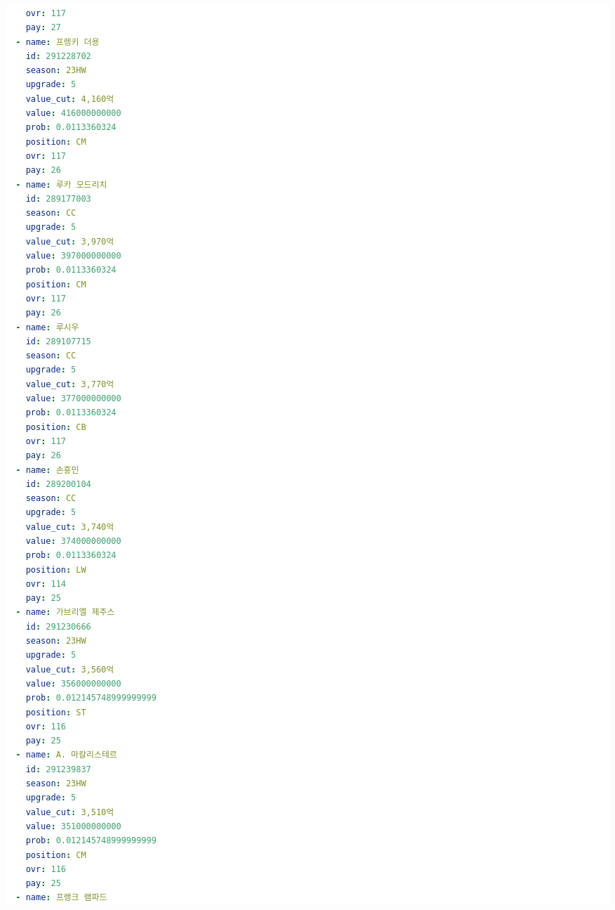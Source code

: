 ```yaml
    ovr: 117
    pay: 27
  - name: 프렝키 더용
    id: 291228702
    season: 23HW
    upgrade: 5
    value_cut: 4,160억
    value: 416000000000
    prob: 0.0113360324
    position: CM
    ovr: 117
    pay: 26
  - name: 루카 모드리치
    id: 289177003
    season: CC
    upgrade: 5
    value_cut: 3,970억
    value: 397000000000
    prob: 0.0113360324
    position: CM
    ovr: 117
    pay: 26
  - name: 루시우
    id: 289107715
    season: CC
    upgrade: 5
    value_cut: 3,770억
    value: 377000000000
    prob: 0.0113360324
    position: CB
    ovr: 117
    pay: 26
  - name: 손흥민
    id: 289200104
    season: CC
    upgrade: 5
    value_cut: 3,740억
    value: 374000000000
    prob: 0.0113360324
    position: LW
    ovr: 114
    pay: 25
  - name: 가브리엘 제주스
    id: 291230666
    season: 23HW
    upgrade: 5
    value_cut: 3,560억
    value: 356000000000
    prob: 0.012145748999999999
    position: ST
    ovr: 116
    pay: 25
  - name: A. 마칼리스테르
    id: 291239837
    season: 23HW
    upgrade: 5
    value_cut: 3,510억
    value: 351000000000
    prob: 0.012145748999999999
    position: CM
    ovr: 116
    pay: 25
  - name: 프랭크 램파드
```